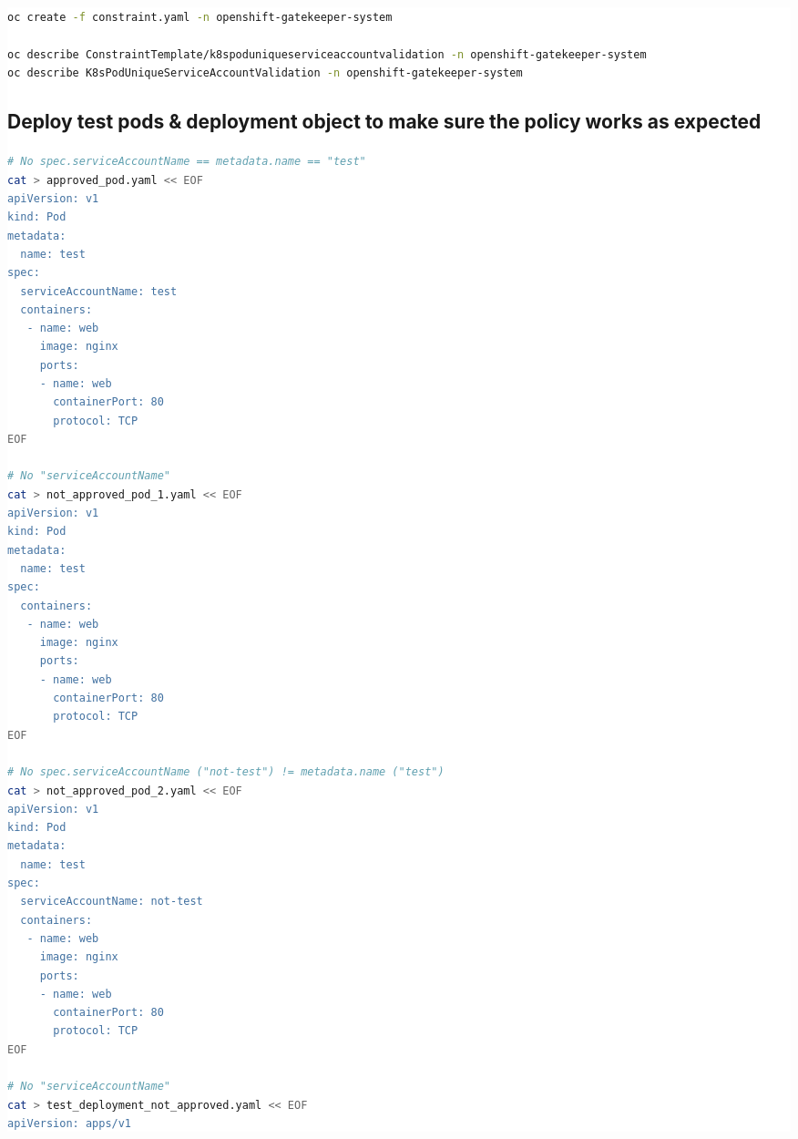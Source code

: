 ```bash
oc create -f constraint.yaml -n openshift-gatekeeper-system

oc describe ConstraintTemplate/k8spoduniqueserviceaccountvalidation -n openshift-gatekeeper-system
oc describe K8sPodUniqueServiceAccountValidation -n openshift-gatekeeper-system
```

## Deploy test pods & deployment object to make sure the policy works as expected
```bash
# No spec.serviceAccountName == metadata.name == "test"
cat > approved_pod.yaml << EOF
apiVersion: v1
kind: Pod
metadata:
  name: test
spec:
  serviceAccountName: test
  containers:
   - name: web
     image: nginx
     ports:
     - name: web
       containerPort: 80
       protocol: TCP
EOF

# No "serviceAccountName"
cat > not_approved_pod_1.yaml << EOF
apiVersion: v1
kind: Pod
metadata:
  name: test
spec:
  containers:
   - name: web
     image: nginx
     ports:
     - name: web
       containerPort: 80
       protocol: TCP
EOF

# No spec.serviceAccountName ("not-test") != metadata.name ("test") 
cat > not_approved_pod_2.yaml << EOF
apiVersion: v1
kind: Pod
metadata:
  name: test
spec:
  serviceAccountName: not-test
  containers:
   - name: web
     image: nginx
     ports:
     - name: web
       containerPort: 80
       protocol: TCP
EOF

# No "serviceAccountName"
cat > test_deployment_not_approved.yaml << EOF
apiVersion: apps/v1
```
